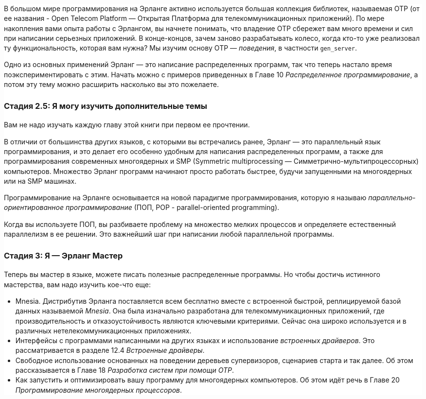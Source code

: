 В большом мире программирования на Эрланге активно используется большая
коллекция библиотек, называемая ОТР (от ее названия - Open Telecom
Platform — Открытая Платформа для телекоммуникационных приложений). По
мере накопления вами опыта работы с Эрлангом, вы начнете понимать, что
владение ОТР сбережет вам много времени и сил при написании
серьезных приложений. В конце-концов, зачем заново разрабатывать колесо,
когда кто-то уже реализовал ту функциональность, которая вам нужна? Мы
изучим основу ОТР — *поведения*, в частности `gen_server`.

Одно из основных применений Эрланг — это написание распределенных
программ, так что теперь настало время поэкспериментировать с этим.
Начать можно с примеров приведенных в Главе 10 *Распределенное
программирование*, а потом эту тему можно расширить насколько вы это
пожелаете.

### Стадия 2.5: Я могу изучить дополнительные темы

Вам не надо изучать каждую главу этой книги при первом ее прочтении.

В отличии от большинства других языков, с которыми вы встречались ранее,
Эрланг — это параллельный язык программирования, и это делает его особенно
удобным для написания распределенных программ, а также для
программирования современных многоядерных и SMP (Symmetric
multiprocessing — Симметрично-мультипроцессорных) компьютеров. Множество
Эрланг программ начинают просто работать быстрее, будучи запущенными на
многоядерных или на SMP машинах.

Программирование на Эрланге основывается на новой парадигме
программирования, которую я называю *параллельно-ориентированное
программирование* (ПОП, POP - parallel-oriented programming).

Когда вы используете ПОП, вы разбиваете проблему на множество мелких
процессов и определяете естественный параллелизм в ее решении. Это 
важнейший шаг при написании любой параллельной программы.

### Стадия 3: Я — Эрланг Мастер

Теперь вы мастер в языке, можете писать полезные
распределенные программы. Но чтобы достичь истинного мастерства, вам
надо изучить кое-что еще:

*   Mnesia. Дистрибутив Эрланга поставляется всем бесплатно вместе с
встроенной быстрой, реплицируемой базой данных называемой *Mnesia*. Она
была изначально разработана для телекоммуникационных приложений, где
производительность и отказоустойчивость являются ключевыми критериями.
Сейчас она широко используется и в различных нетелекоммуникационных
приложениях.
*   Интерфейсы с программами написанными на других языках и использование
*встроенных драйверов*. Это рассматривается в разделе 12.4 *Встроенные
драйверы*.
*   Свободное использование основанных на поведении деревьев супервизоров,
сценариев старта и так далее. Об этом рассказывается в Главе 18
*Разработка систем при помощи ОТР*.
*   Как запустить и оптимизировать вашу программу для многоядерных
компьютеров. Об этом идёт речь в Главе 20 *Программирование
многоядерных процессоров*.
